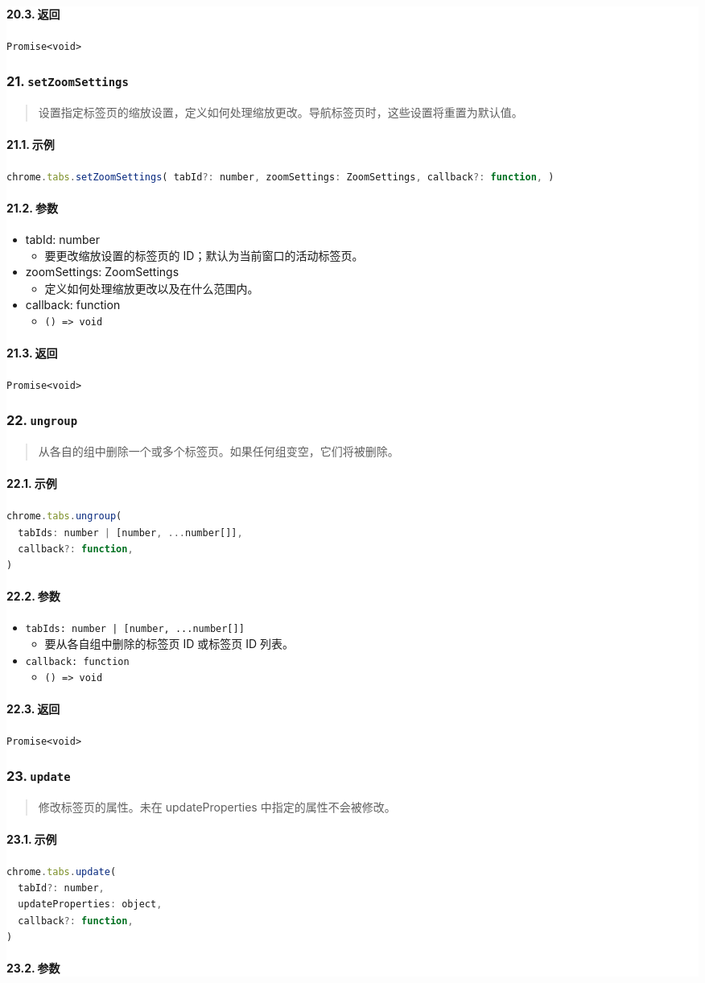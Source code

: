 #### 20.3. 返回
`Promise<void>`

### 21. `setZoomSettings`
> 设置指定标签页的缩放设置，定义如何处理缩放更改。导航标签页时，这些设置将重置为默认值。

#### 21.1. 示例
```js
chrome.tabs.setZoomSettings( tabId?: number, zoomSettings: ZoomSettings, callback?: function, )
```
#### 21.2. 参数

- tabId: number 
  - 要更改缩放设置的标签页的 ID；默认为当前窗口的活动标签页。
- zoomSettings: ZoomSettings
  - 定义如何处理缩放更改以及在什么范围内。
- callback: function 
  - `() => void`
#### 21.3. 返回
`Promise<void>`

### 22. `ungroup`
> 从各自的组中删除一个或多个标签页。如果任何组变空，它们将被删除。
#### 22.1. 示例
```js
chrome.tabs.ungroup(
  tabIds: number | [number, ...number[]],
  callback?: function,
)
```
#### 22.2. 参数

- `tabIds: number | [number, ...number[]]`
  - 要从各自组中删除的标签页 ID 或标签页 ID 列表。
- `callback: function `
  - `() => void`
#### 22.3. 返回
`Promise<void>`

### 23. `update`
> 修改标签页的属性。未在 updateProperties 中指定的属性不会被修改。
#### 23.1. 示例
```js
chrome.tabs.update(
  tabId?: number,
  updateProperties: object,
  callback?: function,
)
```
#### 23.2. 参数
